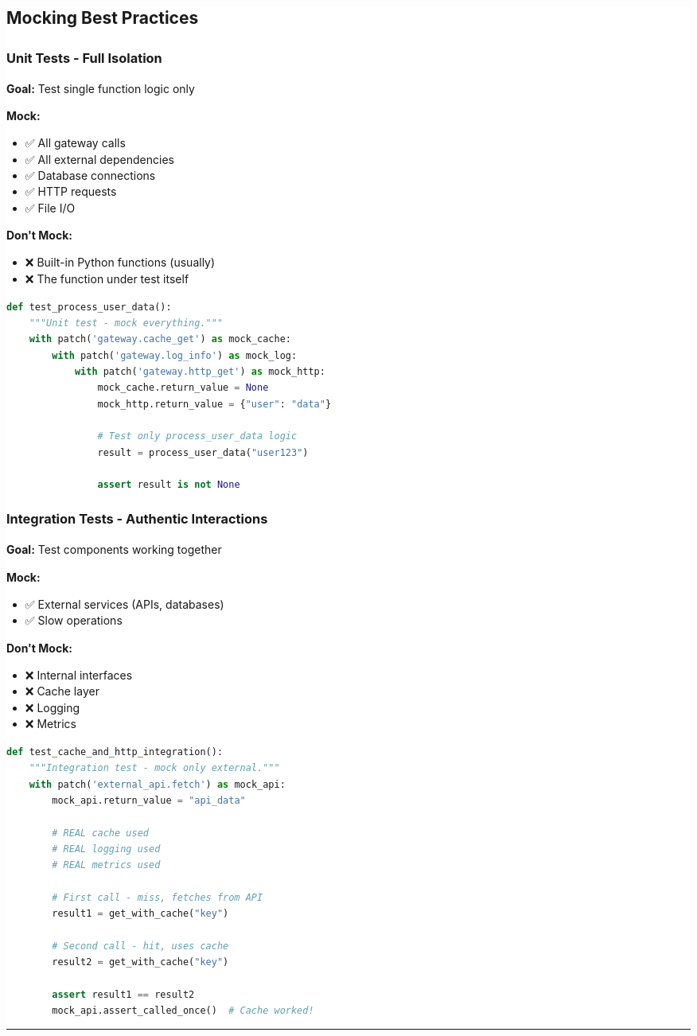 
## Mocking Best Practices

### Unit Tests - Full Isolation

**Goal:** Test single function logic only

**Mock:**
- ✅ All gateway calls
- ✅ All external dependencies
- ✅ Database connections
- ✅ HTTP requests
- ✅ File I/O

**Don't Mock:**
- ❌ Built-in Python functions (usually)
- ❌ The function under test itself

```python
def test_process_user_data():
    """Unit test - mock everything."""
    with patch('gateway.cache_get') as mock_cache:
        with patch('gateway.log_info') as mock_log:
            with patch('gateway.http_get') as mock_http:
                mock_cache.return_value = None
                mock_http.return_value = {"user": "data"}
                
                # Test only process_user_data logic
                result = process_user_data("user123")
                
                assert result is not None
```

### Integration Tests - Authentic Interactions

**Goal:** Test components working together

**Mock:**
- ✅ External services (APIs, databases)
- ✅ Slow operations

**Don't Mock:**
- ❌ Internal interfaces
- ❌ Cache layer
- ❌ Logging
- ❌ Metrics

```python
def test_cache_and_http_integration():
    """Integration test - mock only external."""
    with patch('external_api.fetch') as mock_api:
        mock_api.return_value = "api_data"
        
        # REAL cache used
        # REAL logging used
        # REAL metrics used
        
        # First call - miss, fetches from API
        result1 = get_with_cache("key")
        
        # Second call - hit, uses cache
        result2 = get_with_cache("key")
        
        assert result1 == result2
        mock_api.assert_called_once()  # Cache worked!
```

---